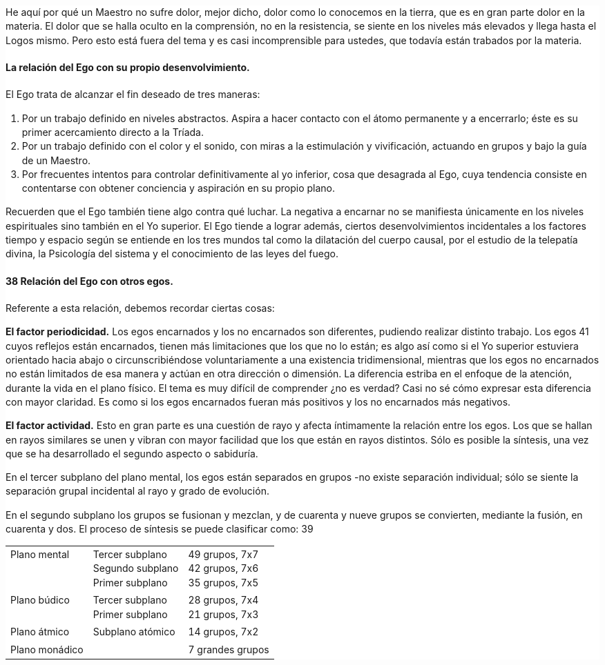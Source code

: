 He aquí por qué un Maestro no sufre dolor, mejor dicho, dolor como lo conocemos en la tierra, que es en gran parte dolor en la materia. El dolor que se halla oculto en la comprensión, no en la resistencia, se siente en los niveles más elevados y llega hasta el Logos mismo. Pero esto está fuera del tema y es casi incomprensible para ustedes, que todavía están trabados por la materia.

#### La relación del Ego con su propio desenvolvimiento.

El Ego trata de alcanzar el fin deseado de tres maneras:

1. Por un trabajo definido en niveles abstractos. Aspira a hacer contacto con el átomo permanente y a encerrarlo; éste es su primer acercamiento directo a la Tríada.
2. Por un trabajo definido con el color y el sonido, con miras a la estimulación y vivificación, actuando en grupos y bajo la guía de un Maestro.
3. Por frecuentes intentos para controlar definitivamente al yo inferior, cosa que desagrada al Ego, cuya tendencia consiste en contentarse con obtener conciencia y aspiración en su propio plano.

Recuerden que el Ego también tiene algo contra qué luchar. La negativa a encarnar no se manifiesta únicamente en los niveles espirituales sino también en el Yo superior. El Ego tiende a lograr además, ciertos desenvolvimientos incidentales a los factores tiempo y espacio según se entiende en los tres mundos tal como la dilatación del cuerpo causal, por el estudio de la telepatía divina, la Psicología del sistema y el conocimiento de las leyes del fuego.

#### <pin lang="en">38</pin> Relación del Ego con otros egos.

Referente a esta relación, debemos recordar ciertas cosas:

**El factor periodicidad.** Los egos encarnados y los no encarnados son diferentes, pudiendo realizar distinto trabajo. Los egos <pin lang="es">41</pin> cuyos reflejos están encarnados, tienen más limitaciones que los que no lo están; es algo así como si el Yo superior estuviera orientado hacia abajo o circunscribiéndose voluntariamente a una existencia tridimensional, mientras que los egos no encarnados no están limitados de esa manera y actúan en otra dirección o dimensión. La diferencia estriba en el enfoque de la atención, durante la vida en el plano físico. El tema es muy difícil de comprender ¿no es verdad? Casi no sé cómo expresar esta diferencia con mayor claridad. Es como si los egos encarnados fueran más positivos y los no encarnados más negativos.

**El factor actividad.** Esto en gran parte es una cuestión de rayo y afecta íntimamente la relación entre los egos. Los que se hallan en rayos similares se unen y vibran con mayor facilidad que los que están en rayos distintos. Sólo es posible la síntesis, una vez que se ha desarrollado el segundo aspecto o sabiduría.

En el tercer subplano del plano mental, los egos están separados en grupos -no existe separación individual; sólo se siente la separación grupal incidental al rayo y grado de evolución.

En el segundo subplano los grupos se fusionan y mezclan, y de cuarenta y nueve grupos se convierten, mediante la fusión, en cuarenta y dos. El proceso de síntesis se puede clasificar como:
<pin lang="en">39</pin>

|                |                                                              |                                                       |
| -------------- | ------------------------------------------------------------ | ----------------------------------------------------- |
| Plano mental   | Tercer subplano <br/> Segundo subplano <br/> Primer subplano | 49 grupos, 7x7<br/> 42 grupos, 7x6<br/>35 grupos, 7x5 |
| Plano búdico   | Tercer subplano <br/> Primer subplano                        | 28 grupos, 7x4 <br/> 21 grupos, 7x3                   |
| Plano átmico   | Subplano atómico                                             | 14 grupos, 7x2                                        |
| Plano monádico |                                                              | 7 grandes grupos                                      |
